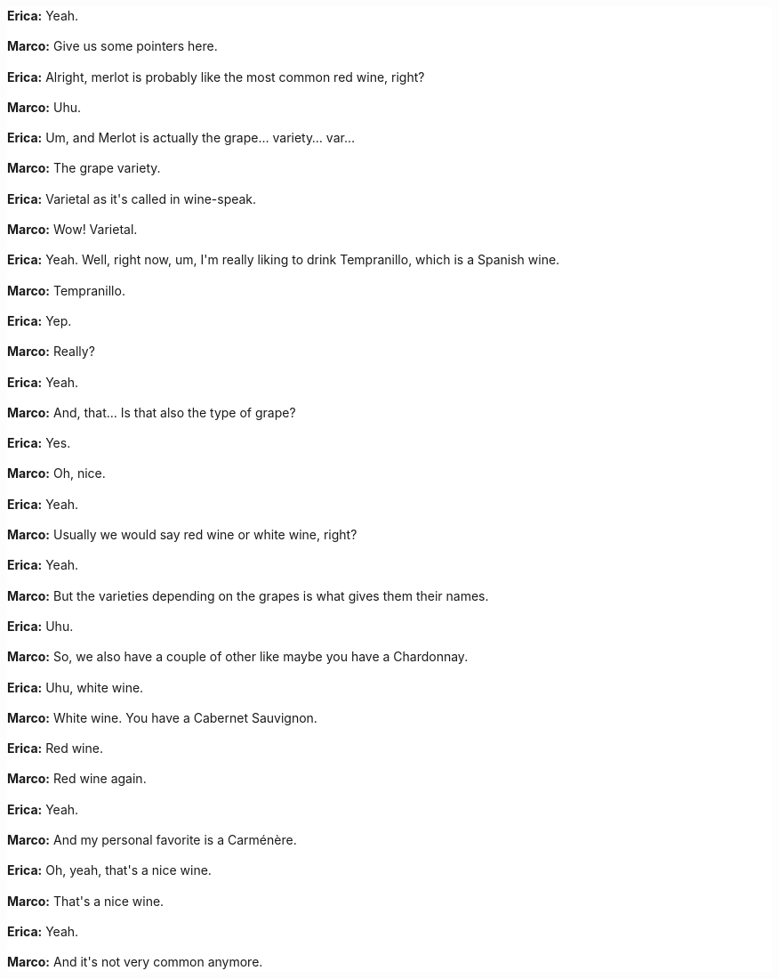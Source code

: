 **Erica:** Yeah. 

**Marco:** Give us some pointers here. 

**Erica:** Alright, merlot is probably like the most common red wine, right? 

**Marco:** Uhu. 

**Erica:** Um, and Merlot is actually the grape… variety… var… 

**Marco:** The grape variety. 

**Erica:** Varietal as it's called in wine-speak. 

**Marco:** Wow! Varietal. 

**Erica:** Yeah. Well, right now, um, I'm really liking to drink Tempranillo, which is a Spanish wine. 

**Marco:** Tempranillo. 

**Erica:** Yep. 

**Marco:** Really? 

**Erica:** Yeah. 

**Marco:** And, that… Is that also the type of grape? 

**Erica:** Yes. 

**Marco:** Oh, nice. 

**Erica:** Yeah. 

**Marco:** Usually we would say red wine or white wine, right? 

**Erica:** Yeah. 

**Marco:** But the varieties depending on the grapes is what gives them their names. 

**Erica:** Uhu. 

**Marco:** So, we also have a couple of other like maybe you have a Chardonnay. 

**Erica:** Uhu, white wine. 

**Marco:** White wine. You have a Cabernet Sauvignon. 

**Erica:** Red wine. 

**Marco:** Red wine again. 

**Erica:** Yeah. 

**Marco:** And my personal favorite is a Carménère. 

**Erica:** Oh, yeah, that's a nice wine. 

**Marco:** That's a nice wine. 

**Erica:** Yeah. 

**Marco:** And it's not very common anymore. 
